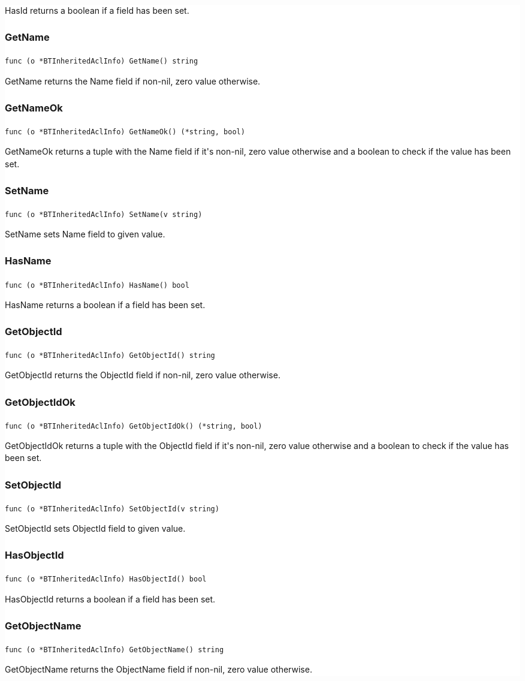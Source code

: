 HasId returns a boolean if a field has been set.

### GetName

`func (o *BTInheritedAclInfo) GetName() string`

GetName returns the Name field if non-nil, zero value otherwise.

### GetNameOk

`func (o *BTInheritedAclInfo) GetNameOk() (*string, bool)`

GetNameOk returns a tuple with the Name field if it's non-nil, zero value otherwise
and a boolean to check if the value has been set.

### SetName

`func (o *BTInheritedAclInfo) SetName(v string)`

SetName sets Name field to given value.

### HasName

`func (o *BTInheritedAclInfo) HasName() bool`

HasName returns a boolean if a field has been set.

### GetObjectId

`func (o *BTInheritedAclInfo) GetObjectId() string`

GetObjectId returns the ObjectId field if non-nil, zero value otherwise.

### GetObjectIdOk

`func (o *BTInheritedAclInfo) GetObjectIdOk() (*string, bool)`

GetObjectIdOk returns a tuple with the ObjectId field if it's non-nil, zero value otherwise
and a boolean to check if the value has been set.

### SetObjectId

`func (o *BTInheritedAclInfo) SetObjectId(v string)`

SetObjectId sets ObjectId field to given value.

### HasObjectId

`func (o *BTInheritedAclInfo) HasObjectId() bool`

HasObjectId returns a boolean if a field has been set.

### GetObjectName

`func (o *BTInheritedAclInfo) GetObjectName() string`

GetObjectName returns the ObjectName field if non-nil, zero value otherwise.
